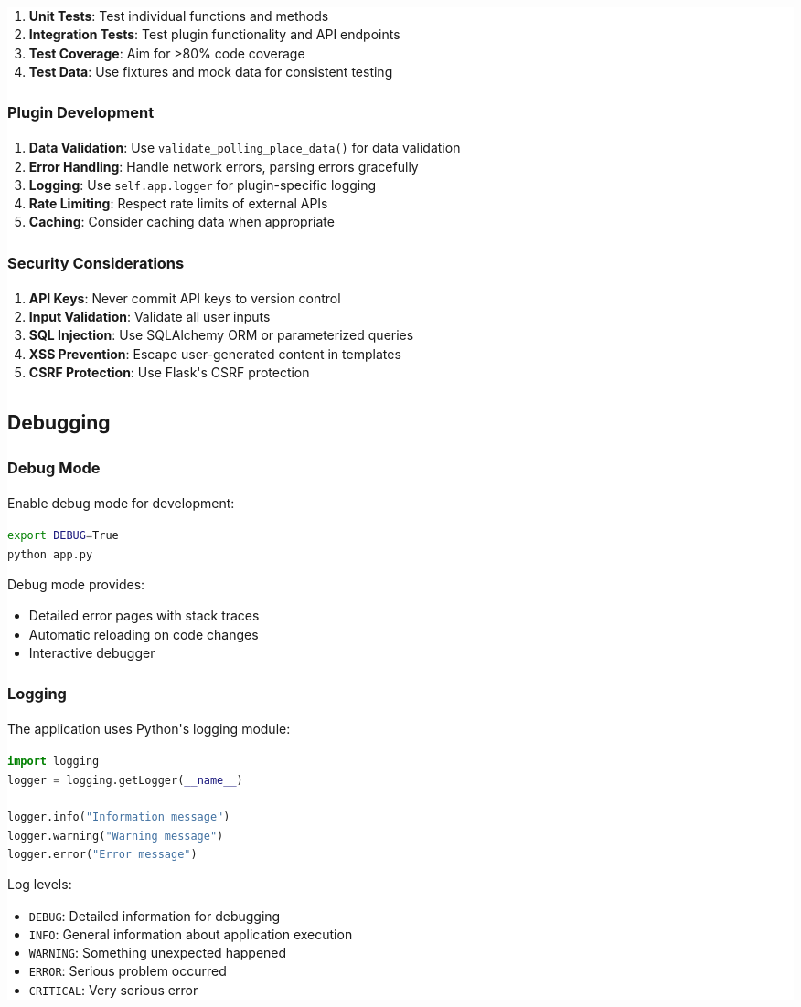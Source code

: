1. **Unit Tests**: Test individual functions and methods
2. **Integration Tests**: Test plugin functionality and API endpoints
3. **Test Coverage**: Aim for >80% code coverage
4. **Test Data**: Use fixtures and mock data for consistent testing

### Plugin Development

1. **Data Validation**: Use `validate_polling_place_data()` for data validation
2. **Error Handling**: Handle network errors, parsing errors gracefully
3. **Logging**: Use `self.app.logger` for plugin-specific logging
4. **Rate Limiting**: Respect rate limits of external APIs
5. **Caching**: Consider caching data when appropriate

### Security Considerations

1. **API Keys**: Never commit API keys to version control
2. **Input Validation**: Validate all user inputs
3. **SQL Injection**: Use SQLAlchemy ORM or parameterized queries
4. **XSS Prevention**: Escape user-generated content in templates
5. **CSRF Protection**: Use Flask's CSRF protection

## Debugging

### Debug Mode

Enable debug mode for development:
```bash
export DEBUG=True
python app.py
```

Debug mode provides:
- Detailed error pages with stack traces
- Automatic reloading on code changes
- Interactive debugger

### Logging

The application uses Python's logging module:

```python
import logging
logger = logging.getLogger(__name__)

logger.info("Information message")
logger.warning("Warning message")
logger.error("Error message")
```

Log levels:
- `DEBUG`: Detailed information for debugging
- `INFO`: General information about application execution
- `WARNING`: Something unexpected happened
- `ERROR`: Serious problem occurred
- `CRITICAL`: Very serious error
